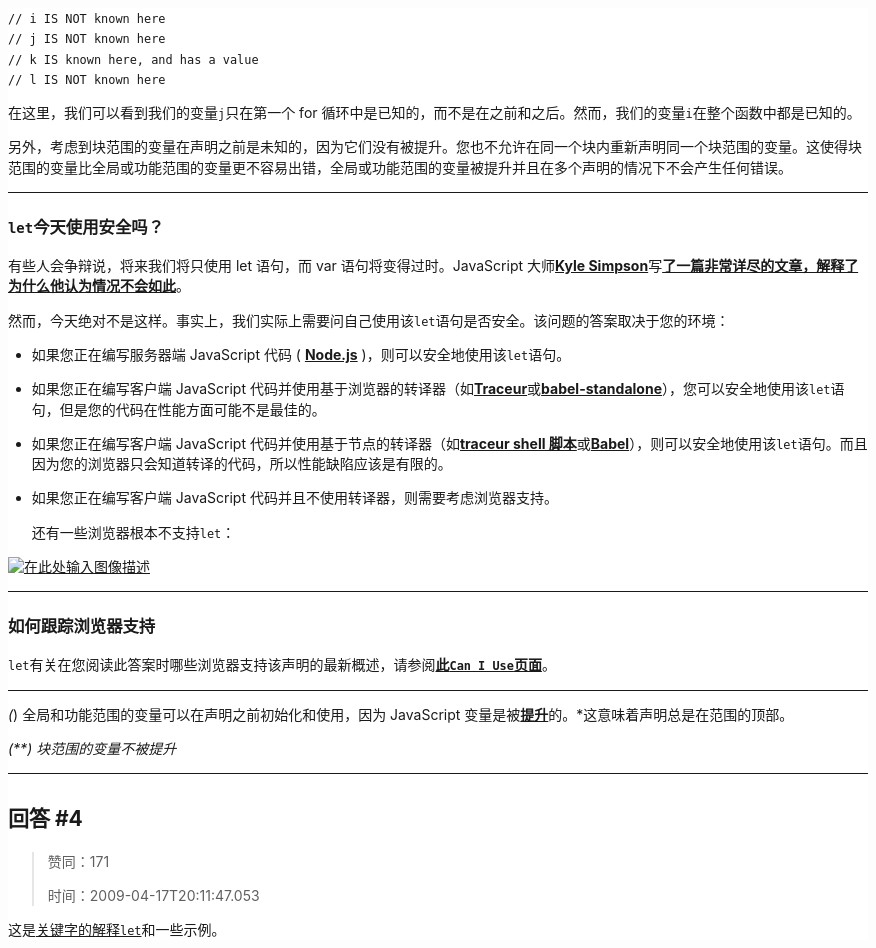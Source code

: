 ```
// i IS NOT known here
// j IS NOT known here
// k IS known here, and has a value
// l IS NOT known here 
```

在这里，我们可以看到我们的变量`j`只在第一个 for 循环中是已知的，而不是在之前和之后。然而，我们的变量`i`在整个函数中都是已知的。

另外，考虑到块范围的变量在声明之前是未知的，因为它们没有被提升。您也不允许在同一个块内重新声明同一个块范围的变量。这使得块范围的变量比全局或功能范围的变量更不容易出错，全局或功能范围的变量被提升并且在多个声明的情况下不会产生任何错误。

* * *

### `let`今天使用安全吗？

有些人会争辩说，将来我们将只使用 let 语句，而 var 语句将变得过时。JavaScript 大师[**Kyle Simpson**](https://twitter.com/getify)写[**了一篇非常详尽的文章，解释了为什么他认为情况不会如此**](https://davidwalsh.name/for-and-against-let)。

然而，今天绝对不是这样。事实上，我们实际上需要问自己使用该`let`语句是否安全。该问题的答案取决于您的环境：

*   如果您正在编写服务器端 JavaScript 代码 ( [**Node.js**](https://nodejs.org/en/) )，则可以安全地使用该`let`语句。

*   如果您正在编写客户端 JavaScript 代码并使用基于浏览器的转译器（如[**Traceur**](https://github.com/google/traceur-compiler)或[**babel-standalone**](https://github.com/babel/babel-standalone)），您可以安全地使用该`let`语句，但是您的代码在性能方面可能不是最佳的。

*   如果您正在编写客户端 JavaScript 代码并使用基于节点的转译器（如[**traceur shell 脚本**](https://github.com/google/traceur-compiler/wiki/Compiling-Offline)或[**Babel**](https://babeljs.io/)），则可以安全地使用该`let`语句。而且因为您的浏览器只会知道转译的代码，所以性能缺陷应该是有限的。

*   如果您正在编写客户端 JavaScript 代码并且不使用转译器，则需要考虑浏览器支持。

    还有一些浏览器根本不支持`let`：

[![在此处输入图像描述](https://i.stack.imgur.com/J9kEC.png)](https://i.stack.imgur.com/J9kEC.png)

* * *

### 如何跟踪浏览器支持

`let`有关在您阅读此答案时哪些浏览器支持该声明的最新概述，请参阅[**此`Can I Use`页面**](http://caniuse.com/#search=let)。

* * *

*(*) 全局和功能范围的变量可以在声明之前初始化和使用，因为 JavaScript 变量是被[**提升**](https://developer.mozilla.org/en-US/docs/Glossary/Hoisting)的。*这意味着声明总是在范围的顶部。

*(**) 块范围的变量不被提升*

* * *

## 回答 #4

> 赞同：171
> 
> 时间：2009-04-17T20:11:47.053

这是[关键字的](https://developer.mozilla.org/en/New_in_JavaScript_1.7#Block_scope_with_let)[解释`let`](https://developer.mozilla.org/en/New_in_JavaScript_1.7#Block_scope_with_let)和一些示例。
